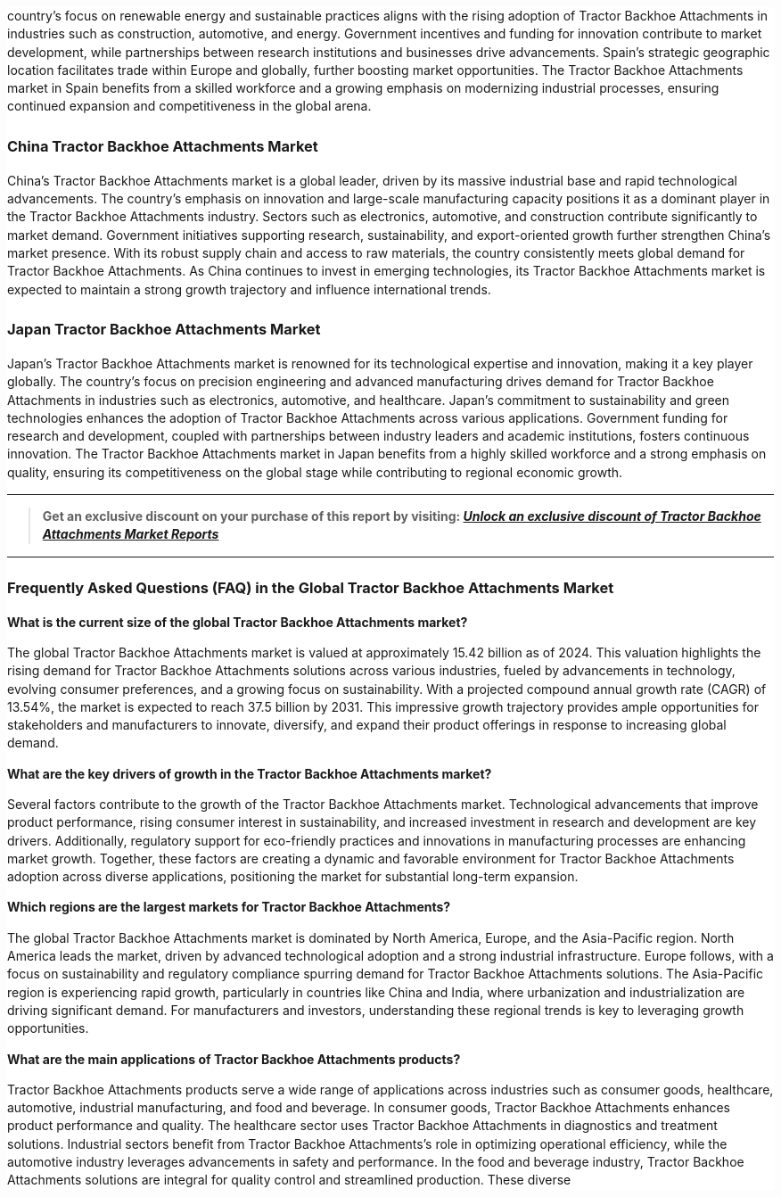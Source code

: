 country&rsquo;s focus on renewable energy and sustainable practices aligns with the rising adoption of Tractor Backhoe Attachments in industries such as construction, automotive, and energy. Government incentives and funding for innovation contribute to market development, while partnerships between research institutions and businesses drive advancements. Spain&rsquo;s strategic geographic location facilitates trade within Europe and globally, further boosting market opportunities. The Tractor Backhoe Attachments market in Spain benefits from a skilled workforce and a growing emphasis on modernizing industrial processes, ensuring continued expansion and competitiveness in the global arena.</p><h3>China Tractor Backhoe Attachments Market</h3><p>China&rsquo;s Tractor Backhoe Attachments market is a global leader, driven by its massive industrial base and rapid technological advancements. The country&rsquo;s emphasis on innovation and large-scale manufacturing capacity positions it as a dominant player in the Tractor Backhoe Attachments industry. Sectors such as electronics, automotive, and construction contribute significantly to market demand. Government initiatives supporting research, sustainability, and export-oriented growth further strengthen China&rsquo;s market presence. With its robust supply chain and access to raw materials, the country consistently meets global demand for Tractor Backhoe Attachments. As China continues to invest in emerging technologies, its Tractor Backhoe Attachments market is expected to maintain a strong growth trajectory and influence international trends.</p><h3>Japan Tractor Backhoe Attachments Market</h3><p>Japan&rsquo;s Tractor Backhoe Attachments market is renowned for its technological expertise and innovation, making it a key player globally. The country&rsquo;s focus on precision engineering and advanced manufacturing drives demand for Tractor Backhoe Attachments in industries such as electronics, automotive, and healthcare. Japan&rsquo;s commitment to sustainability and green technologies enhances the adoption of Tractor Backhoe Attachments across various applications. Government funding for research and development, coupled with partnerships between industry leaders and academic institutions, fosters continuous innovation. The Tractor Backhoe Attachments market in Japan benefits from a highly skilled workforce and a strong emphasis on quality, ensuring its competitiveness on the global stage while contributing to regional economic growth.</p><hr /><blockquote><p><strong>Get an exclusive discount on your purchase of this report by visiting: <em><a href="://marketresearchpulse.com/ask-for-discount/7855?utm_source=Github&amp;utm_medium=0114">Unlock an exclusive discount of Tractor Backhoe Attachments Market Reports</a></em>&nbsp;</strong></p></blockquote><hr /><h3>Frequently Asked Questions (FAQ) in the Global Tractor Backhoe Attachments Market</h3><p><strong>What is the current size of the global Tractor Backhoe Attachments market?</strong></p><p>The global Tractor Backhoe Attachments market is valued at approximately 15.42 billion as of 2024. This valuation highlights the rising demand for Tractor Backhoe Attachments solutions across various industries, fueled by advancements in technology, evolving consumer preferences, and a growing focus on sustainability. With a projected compound annual growth rate (CAGR) of 13.54%, the market is expected to reach 37.5 billion by 2031. This impressive growth trajectory provides ample opportunities for stakeholders and manufacturers to innovate, diversify, and expand their product offerings in response to increasing global demand.</p><p><strong>What are the key drivers of growth in the Tractor Backhoe Attachments market?</strong></p><p>Several factors contribute to the growth of the Tractor Backhoe Attachments market. Technological advancements that improve product performance, rising consumer interest in sustainability, and increased investment in research and development are key drivers. Additionally, regulatory support for eco-friendly practices and innovations in manufacturing processes are enhancing market growth. Together, these factors are creating a dynamic and favorable environment for Tractor Backhoe Attachments adoption across diverse applications, positioning the market for substantial long-term expansion.</p><p><strong>Which regions are the largest markets for Tractor Backhoe Attachments?</strong></p><p>The global Tractor Backhoe Attachments market is dominated by North America, Europe, and the Asia-Pacific region. North America leads the market, driven by advanced technological adoption and a strong industrial infrastructure. Europe follows, with a focus on sustainability and regulatory compliance spurring demand for Tractor Backhoe Attachments solutions. The Asia-Pacific region is experiencing rapid growth, particularly in countries like China and India, where urbanization and industrialization are driving significant demand. For manufacturers and investors, understanding these regional trends is key to leveraging growth opportunities.</p><p><strong>What are the main applications of Tractor Backhoe Attachments products?</strong></p><p>Tractor Backhoe Attachments products serve a wide range of applications across industries such as consumer goods, healthcare, automotive, industrial manufacturing, and food and beverage. In consumer goods, Tractor Backhoe Attachments enhances product performance and quality. The healthcare sector uses Tractor Backhoe Attachments in diagnostics and treatment solutions. Industrial sectors benefit from Tractor Backhoe Attachments&rsquo;s role in optimizing operational efficiency, while the automotive industry leverages advancements in safety and performance. In the food and beverage industry, Tractor Backhoe Attachments solutions are integral for quality control and streamlined production. These diverse